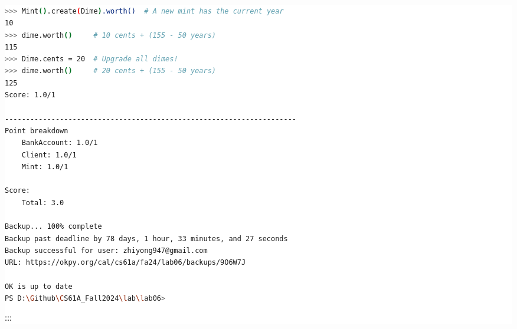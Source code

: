 ```bash
>>> Mint().create(Dime).worth()  # A new mint has the current year
10
>>> dime.worth()     # 10 cents + (155 - 50 years)
115
>>> Dime.cents = 20  # Upgrade all dimes!
>>> dime.worth()     # 20 cents + (155 - 50 years)
125
Score: 1.0/1

---------------------------------------------------------------------
Point breakdown
    BankAccount: 1.0/1
    Client: 1.0/1
    Mint: 1.0/1

Score:
    Total: 3.0

Backup... 100% complete
Backup past deadline by 78 days, 1 hour, 33 minutes, and 27 seconds
Backup successful for user: zhiyong947@gmail.com
URL: https://okpy.org/cal/cs61a/fa24/lab06/backups/9O6W7J

OK is up to date
PS D:\Github\CS61A_Fall2024\lab\lab06> 
```
:::